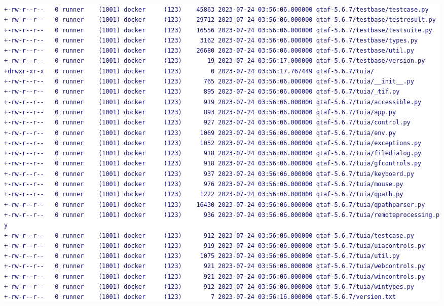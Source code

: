 ```diff
+-rw-r--r--   0 runner    (1001) docker     (123)    45863 2023-07-24 03:56:06.000000 qtaf-5.6.7/testbase/testcase.py
+-rw-r--r--   0 runner    (1001) docker     (123)    29712 2023-07-24 03:56:06.000000 qtaf-5.6.7/testbase/testresult.py
+-rw-r--r--   0 runner    (1001) docker     (123)    16556 2023-07-24 03:56:06.000000 qtaf-5.6.7/testbase/testsuite.py
+-rw-r--r--   0 runner    (1001) docker     (123)     3162 2023-07-24 03:56:06.000000 qtaf-5.6.7/testbase/types.py
+-rw-r--r--   0 runner    (1001) docker     (123)    26680 2023-07-24 03:56:06.000000 qtaf-5.6.7/testbase/util.py
+-rw-r--r--   0 runner    (1001) docker     (123)       19 2023-07-24 03:56:17.000000 qtaf-5.6.7/testbase/version.py
+drwxr-xr-x   0 runner    (1001) docker     (123)        0 2023-07-24 03:56:17.767449 qtaf-5.6.7/tuia/
+-rw-r--r--   0 runner    (1001) docker     (123)      765 2023-07-24 03:56:06.000000 qtaf-5.6.7/tuia/__init__.py
+-rw-r--r--   0 runner    (1001) docker     (123)      895 2023-07-24 03:56:06.000000 qtaf-5.6.7/tuia/_tif.py
+-rw-r--r--   0 runner    (1001) docker     (123)      919 2023-07-24 03:56:06.000000 qtaf-5.6.7/tuia/accessible.py
+-rw-r--r--   0 runner    (1001) docker     (123)      893 2023-07-24 03:56:06.000000 qtaf-5.6.7/tuia/app.py
+-rw-r--r--   0 runner    (1001) docker     (123)      927 2023-07-24 03:56:06.000000 qtaf-5.6.7/tuia/control.py
+-rw-r--r--   0 runner    (1001) docker     (123)     1069 2023-07-24 03:56:06.000000 qtaf-5.6.7/tuia/env.py
+-rw-r--r--   0 runner    (1001) docker     (123)     1052 2023-07-24 03:56:06.000000 qtaf-5.6.7/tuia/exceptions.py
+-rw-r--r--   0 runner    (1001) docker     (123)      918 2023-07-24 03:56:06.000000 qtaf-5.6.7/tuia/filedialog.py
+-rw-r--r--   0 runner    (1001) docker     (123)      918 2023-07-24 03:56:06.000000 qtaf-5.6.7/tuia/gfcontrols.py
+-rw-r--r--   0 runner    (1001) docker     (123)      937 2023-07-24 03:56:06.000000 qtaf-5.6.7/tuia/keyboard.py
+-rw-r--r--   0 runner    (1001) docker     (123)      976 2023-07-24 03:56:06.000000 qtaf-5.6.7/tuia/mouse.py
+-rw-r--r--   0 runner    (1001) docker     (123)     1222 2023-07-24 03:56:06.000000 qtaf-5.6.7/tuia/qpath.py
+-rw-r--r--   0 runner    (1001) docker     (123)    16430 2023-07-24 03:56:06.000000 qtaf-5.6.7/tuia/qpathparser.py
+-rw-r--r--   0 runner    (1001) docker     (123)      936 2023-07-24 03:56:06.000000 qtaf-5.6.7/tuia/remoteprocessing.py
+-rw-r--r--   0 runner    (1001) docker     (123)      912 2023-07-24 03:56:06.000000 qtaf-5.6.7/tuia/testcase.py
+-rw-r--r--   0 runner    (1001) docker     (123)      919 2023-07-24 03:56:06.000000 qtaf-5.6.7/tuia/uiacontrols.py
+-rw-r--r--   0 runner    (1001) docker     (123)     1075 2023-07-24 03:56:06.000000 qtaf-5.6.7/tuia/util.py
+-rw-r--r--   0 runner    (1001) docker     (123)      921 2023-07-24 03:56:06.000000 qtaf-5.6.7/tuia/webcontrols.py
+-rw-r--r--   0 runner    (1001) docker     (123)      921 2023-07-24 03:56:06.000000 qtaf-5.6.7/tuia/wincontrols.py
+-rw-r--r--   0 runner    (1001) docker     (123)      912 2023-07-24 03:56:06.000000 qtaf-5.6.7/tuia/wintypes.py
+-rw-r--r--   0 runner    (1001) docker     (123)        7 2023-07-24 03:56:16.000000 qtaf-5.6.7/version.txt
```
